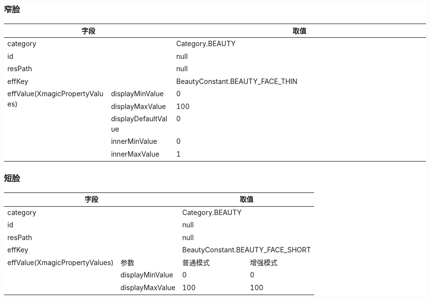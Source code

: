 </tbody></table>


### 窄脸
<table>
<thead><tr><th colspan="2" width="40%">字段</th><th>取值</th></tr></thead>
<tbody><tr><td colspan="2">category</td>
<td>Category.BEAUTY</td></tr>
<tr><td colspan="2">id</td>
<td>null</td></tr>
<tr><td colspan="2">resPath</td>
<td>null</td></tr>
<tr><td colspan="2">effKey</td>
<td>BeautyConstant.BEAUTY_FACE_THIN</td></tr>
<tr>
<td rowspan="5">effValue(XmagicPropertyValues)</td>
<td>displayMinValue</td>
<td>0</td></tr>
<tr><td>displayMaxValue</td>
<td>100</td></tr>
<tr><td>displayDefaultValue</td>
<td>0</td></tr>
<tr><td>innerMinValue</td>
<td>0</td></tr>
<tr><td>innerMaxValue</td>
<td>1</td></tr>
</tbody></table>

### 短脸
<table>
<thead><tr><th colspan=2>字段</th><th colspan=2>取值</th></tr></thead>
<tbody><tr>
<td colspan=2>category</td>
<td colspan=2>Category.BEAUTY</td>
</tr>
<tr>
<td colspan=2>id</td>
<td colspan=2>null</td>
</tr>
<tr>
<td colspan=2>resPath</td>
<td colspan=2>null</td>
</tr>
<tr>
<td colspan=2>effKey</td>
<td colspan=2>BeautyConstant.BEAUTY_FACE_SHORT</td>
</tr>
<tr>
<td rowspan=6>effValue(XmagicPropertyValues)</td>
<td>参数</td>
<td>普通模式</td>
<td>增强模式</td>
</tr>
<tr>
<td>displayMinValue</td>
<td>0</td>
<td>0</td>
</tr>
<tr>
<td>displayMaxValue</td>
<td>100</td>
<td>100</td>
</tr>